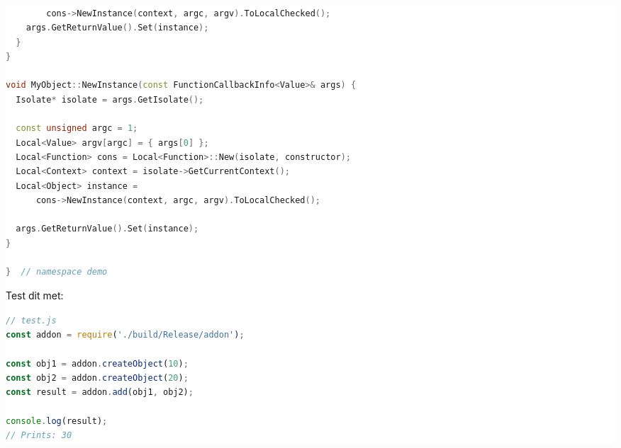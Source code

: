 ```cpp
        cons->NewInstance(context, argc, argv).ToLocalChecked();
    args.GetReturnValue().Set(instance);
  }
}

void MyObject::NewInstance(const FunctionCallbackInfo<Value>& args) {
  Isolate* isolate = args.GetIsolate();

  const unsigned argc = 1;
  Local<Value> argv[argc] = { args[0] };
  Local<Function> cons = Local<Function>::New(isolate, constructor);
  Local<Context> context = isolate->GetCurrentContext();
  Local<Object> instance =
      cons->NewInstance(context, argc, argv).ToLocalChecked();

  args.GetReturnValue().Set(instance);
}

}  // namespace demo
```

Test dit met:

```js
// test.js
const addon = require('./build/Release/addon');

const obj1 = addon.createObject(10);
const obj2 = addon.createObject(20);
const result = addon.add(obj1, obj2);

console.log(result);
// Prints: 30
```
